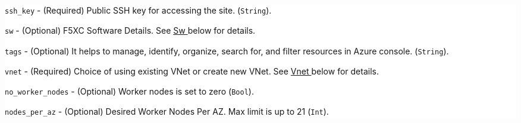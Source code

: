 





























`ssh_key` - (Required) Public SSH key for accessing the site. (`String`).



`sw` - (Optional) F5XC Software Details. See [Sw ](#sw) below for details.




		






`tags` - (Optional) It helps to manage, identify, organize, search for, and filter resources in Azure console. (`String`).



`vnet` - (Required) Choice of using existing VNet or create new VNet. See [Vnet ](#vnet) below for details.




		






		




		










`no_worker_nodes` - (Optional) Worker nodes is set to zero (`Bool`).


`nodes_per_az` - (Optional) Desired Worker Nodes Per AZ. Max limit is up to 21 (`Int`).

